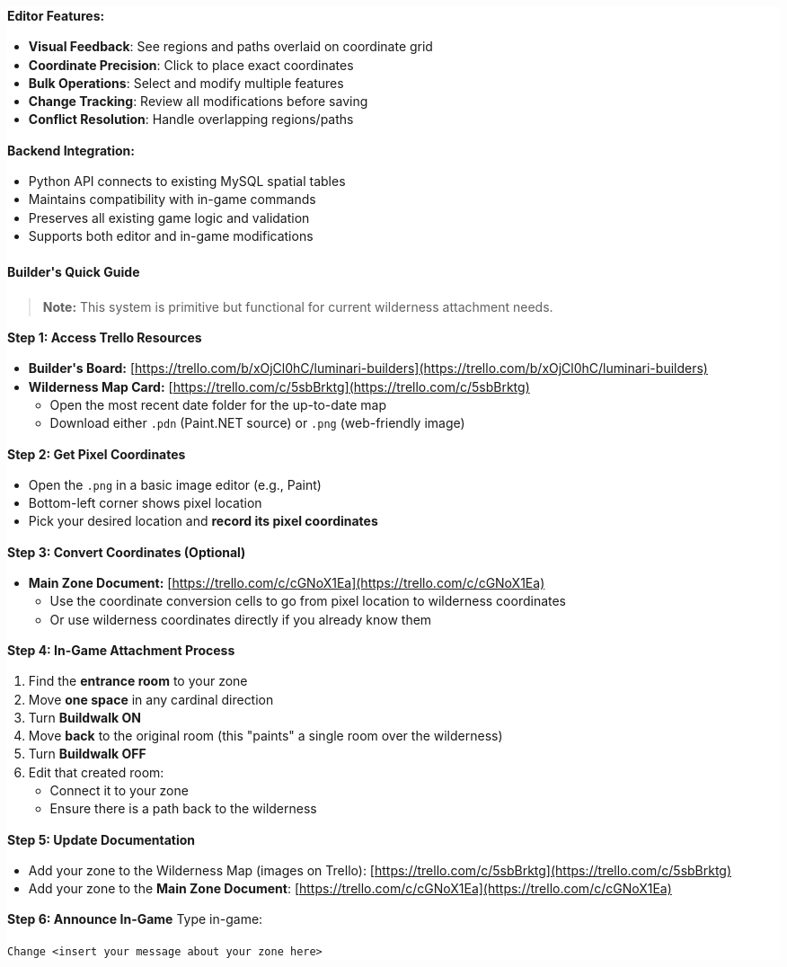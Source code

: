 **Editor Features:**
- **Visual Feedback**: See regions and paths overlaid on coordinate grid
- **Coordinate Precision**: Click to place exact coordinates
- **Bulk Operations**: Select and modify multiple features
- **Change Tracking**: Review all modifications before saving
- **Conflict Resolution**: Handle overlapping regions/paths

**Backend Integration:**
- Python API connects to existing MySQL spatial tables
- Maintains compatibility with in-game commands
- Preserves all existing game logic and validation
- Supports both editor and in-game modifications

#### Builder's Quick Guide

> **Note:** This system is primitive but functional for current wilderness attachment needs.

**Step 1: Access Trello Resources**
- **Builder's Board:** [https://trello.com/b/xOjCl0hC/luminari-builders](https://trello.com/b/xOjCl0hC/luminari-builders)
- **Wilderness Map Card:** [https://trello.com/c/5sbBrktg](https://trello.com/c/5sbBrktg)
  - Open the most recent date folder for the up-to-date map
  - Download either `.pdn` (Paint.NET source) or `.png` (web-friendly image)

**Step 2: Get Pixel Coordinates**
- Open the `.png` in a basic image editor (e.g., Paint)
- Bottom-left corner shows pixel location
- Pick your desired location and **record its pixel coordinates**

**Step 3: Convert Coordinates (Optional)**
- **Main Zone Document:** [https://trello.com/c/cGNoX1Ea](https://trello.com/c/cGNoX1Ea)
  - Use the coordinate conversion cells to go from pixel location to wilderness coordinates
  - Or use wilderness coordinates directly if you already know them

**Step 4: In-Game Attachment Process**
1. Find the **entrance room** to your zone
2. Move **one space** in any cardinal direction
3. Turn **Buildwalk ON**
4. Move **back** to the original room (this "paints" a single room over the wilderness)
5. Turn **Buildwalk OFF**
6. Edit that created room:
   - Connect it to your zone
   - Ensure there is a path back to the wilderness

**Step 5: Update Documentation**
- Add your zone to the Wilderness Map (images on Trello): [https://trello.com/c/5sbBrktg](https://trello.com/c/5sbBrktg)
- Add your zone to the **Main Zone Document**: [https://trello.com/c/cGNoX1Ea](https://trello.com/c/cGNoX1Ea)

**Step 6: Announce In-Game**
Type in-game:
```
Change <insert your message about your zone here>
```
